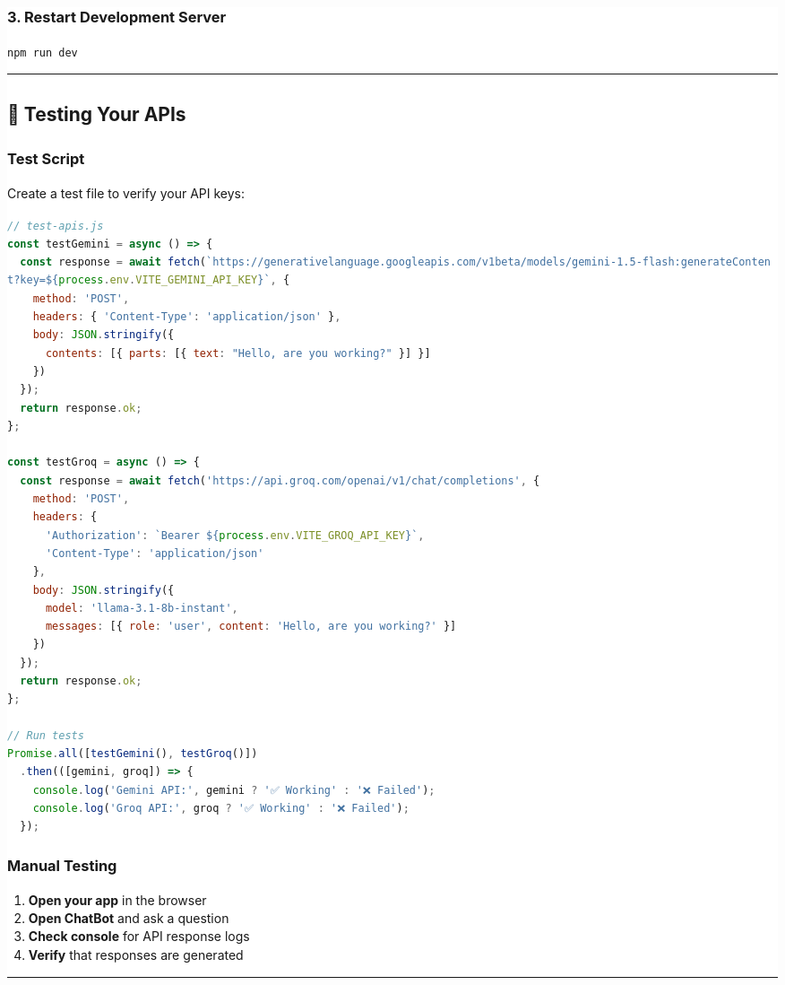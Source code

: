 ### 3. Restart Development Server
```bash
npm run dev
```

---

## 🧪 Testing Your APIs

### Test Script
Create a test file to verify your API keys:

```javascript
// test-apis.js
const testGemini = async () => {
  const response = await fetch(`https://generativelanguage.googleapis.com/v1beta/models/gemini-1.5-flash:generateContent?key=${process.env.VITE_GEMINI_API_KEY}`, {
    method: 'POST',
    headers: { 'Content-Type': 'application/json' },
    body: JSON.stringify({
      contents: [{ parts: [{ text: "Hello, are you working?" }] }]
    })
  });
  return response.ok;
};

const testGroq = async () => {
  const response = await fetch('https://api.groq.com/openai/v1/chat/completions', {
    method: 'POST',
    headers: {
      'Authorization': `Bearer ${process.env.VITE_GROQ_API_KEY}`,
      'Content-Type': 'application/json'
    },
    body: JSON.stringify({
      model: 'llama-3.1-8b-instant',
      messages: [{ role: 'user', content: 'Hello, are you working?' }]
    })
  });
  return response.ok;
};

// Run tests
Promise.all([testGemini(), testGroq()])
  .then(([gemini, groq]) => {
    console.log('Gemini API:', gemini ? '✅ Working' : '❌ Failed');
    console.log('Groq API:', groq ? '✅ Working' : '❌ Failed');
  });
```

### Manual Testing
1. **Open your app** in the browser
2. **Open ChatBot** and ask a question
3. **Check console** for API response logs
4. **Verify** that responses are generated

---
